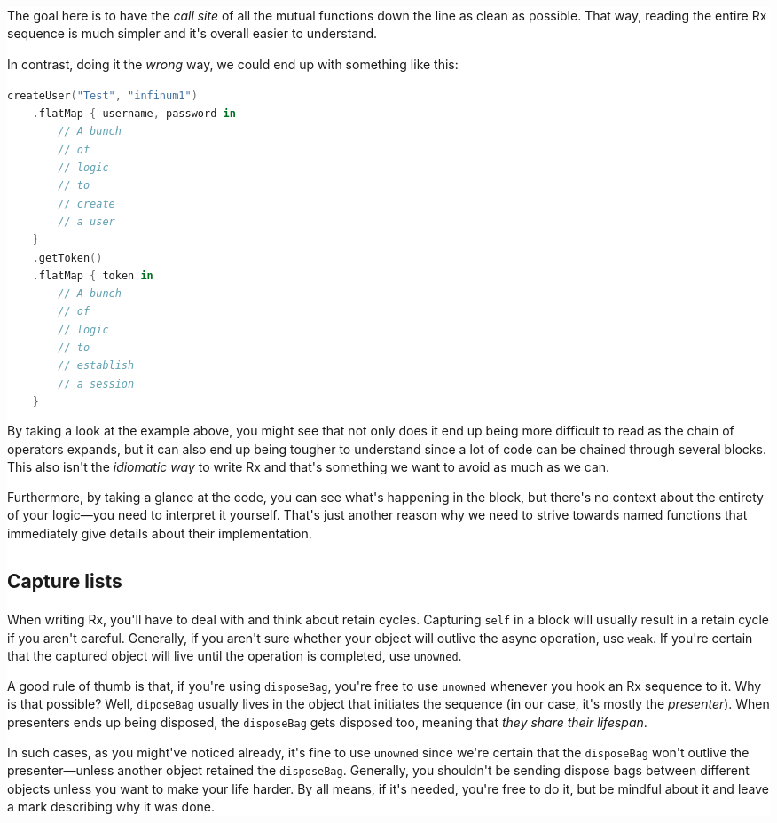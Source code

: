 The goal here is to have the _call site_ of all the mutual functions down the line as clean as possible. That way, reading the entire Rx sequence is much simpler and it's overall easier to understand.

In contrast, doing it the _wrong_ way, we could end up with something like this:

```swift
createUser("Test", "infinum1")
    .flatMap { username, password in
        // A bunch
        // of
        // logic
        // to
        // create
        // a user
    }
    .getToken()
    .flatMap { token in
        // A bunch
        // of
        // logic
        // to
        // establish
        // a session
    }
```

By taking a look at the example above, you might see that not only does it end up being more difficult to read as the chain of operators expands, but it can also end up being tougher to understand since a lot of code can be chained through several blocks. This also isn't the _idiomatic way_ to write Rx and that's something we want to avoid as much as we can.

Furthermore, by taking a glance at the code, you can see what's happening in the block, but there's no context about the entirety of your logic—you need to interpret it yourself. That's just another reason why we need to strive towards named functions that immediately give details about their implementation.

## Capture lists

When writing Rx, you'll have to deal with and think about retain cycles. Capturing `self` in a block will usually result in a retain cycle if you aren't careful.
Generally, if you aren't sure whether your object will outlive the async operation, use `weak`.
If you're certain that the captured object will live until the operation is completed, use `unowned`.

A good rule of thumb is that, if you're using `disposeBag`, you're free to use `unowned` whenever you hook an Rx sequence to it. Why is that possible? Well, `diposeBag` usually lives in the object that initiates the sequence (in our case, it's mostly the _presenter_). When presenters ends up being disposed, the `disposeBag` gets disposed too, meaning that _they share their lifespan_.

In such cases, as you might've noticed already, it's fine to use `unowned` since we're certain that the `disposeBag` won't outlive the presenter—unless another object retained the `disposeBag`. Generally, you shouldn't be sending dispose bags between different objects unless you want to make your life harder. By all means, if it's needed, you're free to do it, but be mindful about it and leave a mark describing why it was done.
